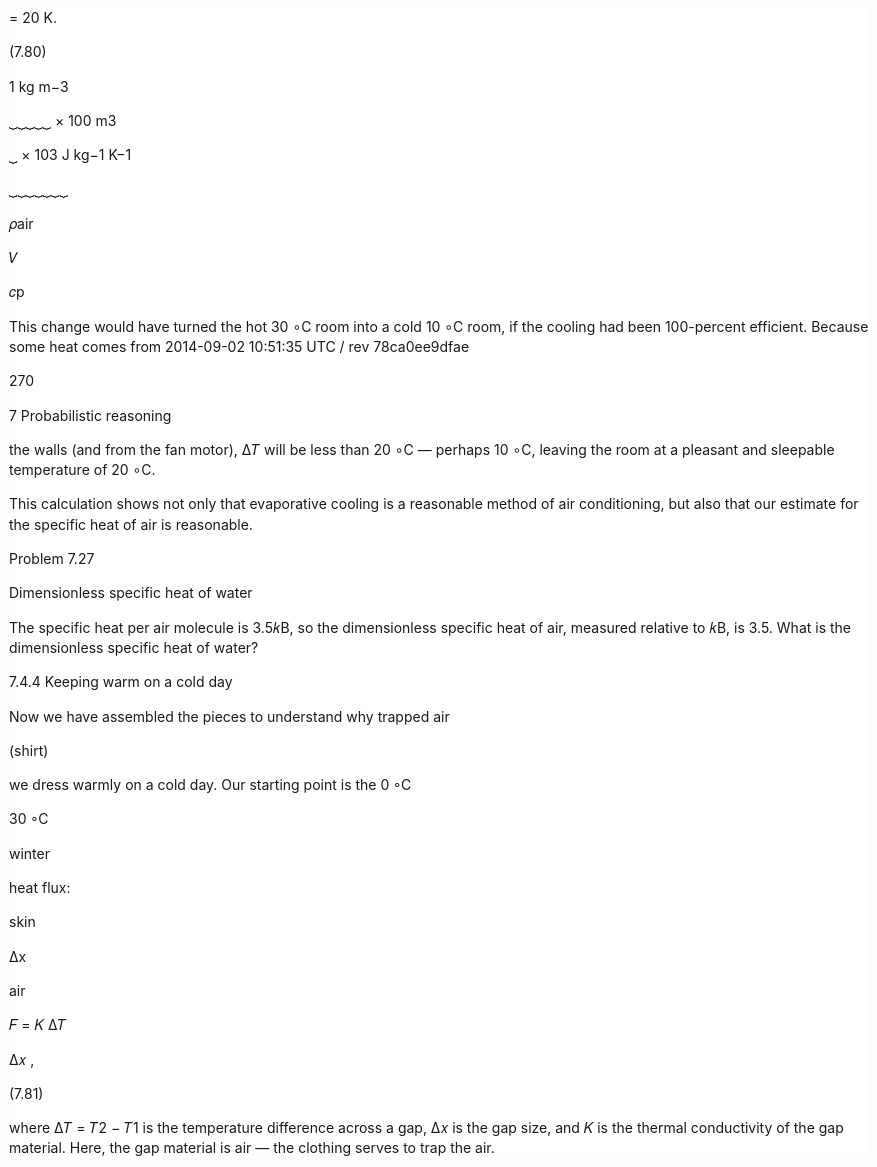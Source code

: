 = 20 K.

(7.80)

1 kg m−3

⏟⏟⏟⏟⏟ × 100 m3

⏟ × 103 J kg−1 K−1

⏟⏟⏟⏟⏟⏟⏟

𝜌air

𝑉

𝑐p

This change would have turned the hot 30 ∘C room into a cold 10 ∘C room, if the cooling had been 100-percent efficient. Because some heat comes from 2014-09-02 10:51:35 UTC / rev 78ca0ee9dfae

270

7 Probabilistic reasoning

the walls (and from the fan motor), Δ𝑇 will be less than 20 ∘C — perhaps 10 ∘C, leaving the room at a pleasant and sleepable temperature of 20 ∘C.

This calculation shows not only that evaporative cooling is a reasonable method of air conditioning, but also that our estimate for the specific heat of air is reasonable.

Problem 7.27

Dimensionless specific heat of water

The specific heat per air molecule is 3.5𝑘B, so the dimensionless specific heat of air, measured relative to 𝑘B, is 3.5. What is the dimensionless specific heat of water?

7.4.4 Keeping warm on a cold day

Now we have assembled the pieces to understand why trapped air

(shirt)

we dress warmly on a cold day. Our starting point is the 0 ◦C

30 ◦C

winter

heat flux:

skin

∆x

air

𝐹 = 𝐾 Δ𝑇

Δ𝑥 ,

(7.81)

where Δ𝑇 = 𝑇2 − 𝑇1 is the temperature difference across a gap, Δ𝑥 is the gap size, and 𝐾 is the thermal conductivity of the gap material. Here, the gap material is air — the clothing serves to trap the air.
